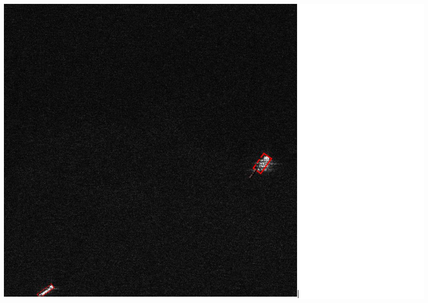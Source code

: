 <img src="/Qualitative Evaluation/Images/Scenes with small islets/Predictions_FRCNN_rotated/P0006_4200_5000_0_800.jpg" width="600"/>| 